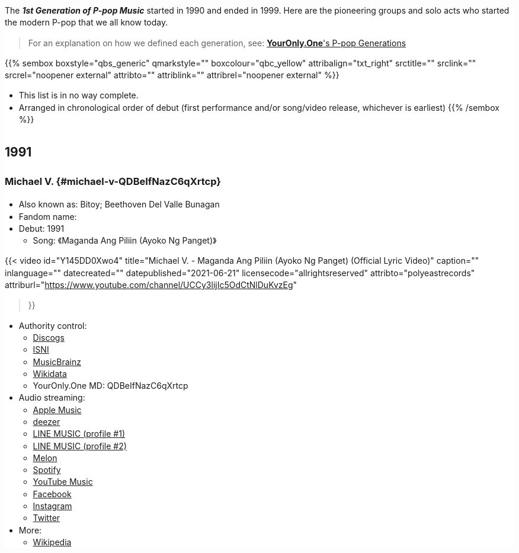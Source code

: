 The ***1st Generation of P-pop Music*** started in 1990 and ended in 1999. Here are the pioneering groups and solo acts who started the modern P-pop that we all know today.



> For an explanation on how we defined each generation, see: [**YourOnly.One**'s P-pop Generations](ppop-generations.md "Pinoy Popular Music Generations")

{{% sembox boxstyle="qbs_generic" qmarkstyle="" boxcolour="qbc_yellow" attribalign="txt_right" srctitle="" srclink="" srcrel="noopener external" attribto="" attriblink="" attribrel="noopener external" %}}

- This list is in no way complete.
- Arranged in chronological order of debut (first performance and/or song/video release, whichever is earliest)
{{% /sembox %}}

## 1991

### Michael V. {#michael-v-QDBeIfNazC6qXrtcp}

- Also known as: Bitoy; Beethoven Del Valle Bunagan
- Fandom name:
- Debut: 1991
  - Song: 《Maganda Ang Piliin (Ayoko Ng Panget)》

{{< video
  id="Y145DD0Xwo4"
  title="Michael V. - Maganda Ang Piliin (Ayoko Ng Panget) (Official Lyric Video)"
  caption=""
  inlanguage=""
  datecreated=""
  datepublished="2021-06-21"
  licensecode="allrightsreserved"
  attribto="polyeastrecords"
  attriburl="https://www.youtube.com/channel/UCCy3lijIc5OdCtNlDuKvzEg"
>}}

- Authority control:
  - [Discogs](https://www.discogs.com/artist/2670464-Michael-V-2)
  - [ISNI](https://isni.org/isni/0000000372779263)
  - [MusicBrainz](https://musicbrainz.org/artist/9f43a767-3e23-4782-a5b4-3878bdb03253)
  - [Wikidata](https://www.wikidata.org/wiki/Q3547129)
  - YourOnly.One MD: QDBeIfNazC6qXrtcp
- Audio streaming:
  - [Apple Music](https://music.apple.com/artist/michael-v/47328898)
  - [deezer](https://www.deezer.com/artist/998869)
  - [LINE MUSIC (profile #1)](https://music.line.me/artist/mi000000000afaea4e)
  - [LINE MUSIC (profile #2)](https://music.line.me/artist/mi000000000b06b179)
  - [Melon](https://www.melon.com/artist/timeline.htm?artistId=749836)
  - [Spotify](https://open.spotify.com/artist/2GUVRWjyy8kJtsMToOZmud)
  - [YouTube Music](https://music.youtube.com/channel/UC5-yukJ9wn1d7MYuAGUYhFQ)
  - [Facebook](https://fb.com/MichaelBitoyGma)
  - [Instagram](https://www.instagram.com/michaelbitoy)
  - [Twitter](https://twitter.com/michaelbitoygma)
- More:
  - [Wikipedia](https://en.wikipedia.org/wiki/Michael_V.)
